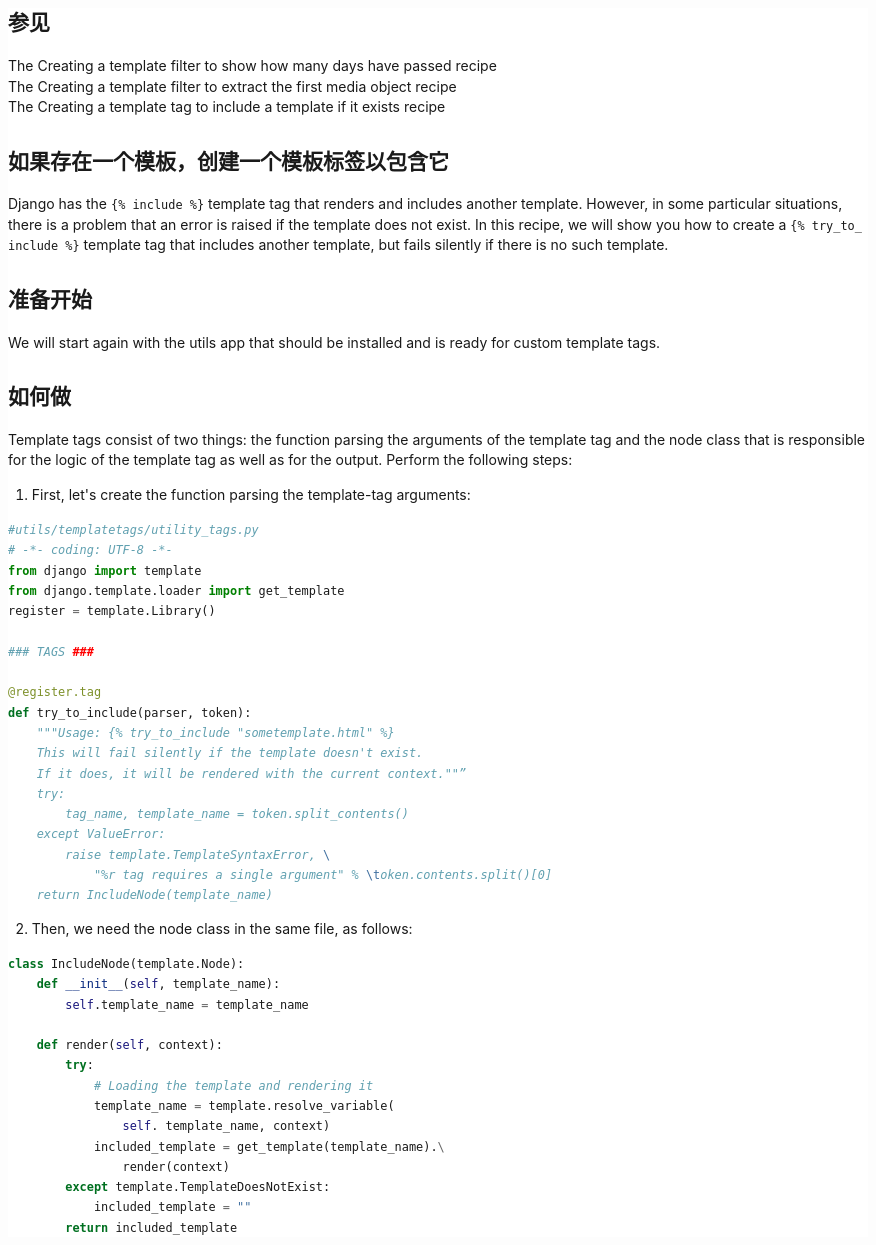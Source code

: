 ## 参见
The Creating a template filter to show how many days have passed recipe  
The Creating a template filter to extract the first media object recipe  
The Creating a template tag to include a template if it exists recipe  

## 如果存在一个模板，创建一个模板标签以包含它
Django has the `{% include %}` template tag that renders and includes another template. However, in some particular situations, there is a problem that an error is raised if the template does not exist. In this recipe, we will show you how to create a `{% try_to_include %}` template tag that includes another template, but fails silently if there is no such template.  

## 准备开始
We will start again with the utils app that should be installed and is ready for custom template tags.  

## 如何做
Template tags consist of two things: the function parsing the arguments of the template tag and the node class that is responsible for the logic of the template tag as well as for the output. Perform the following steps:  

1. First, let's create the function parsing the template-tag arguments:  

```python
#utils/templatetags/utility_tags.py
# -*- coding: UTF-8 -*-
from django import template
from django.template.loader import get_template
register = template.Library()

### TAGS ###

@register.tag
def try_to_include(parser, token):
    """Usage: {% try_to_include "sometemplate.html" %}
    This will fail silently if the template doesn't exist.
    If it does, it will be rendered with the current context.""”
    try:
        tag_name, template_name = token.split_contents()
    except ValueError:
        raise template.TemplateSyntaxError, \
            "%r tag requires a single argument" % \token.contents.split()[0]
    return IncludeNode(template_name)
```
  

2. Then, we need the node class in the same file, as follows:  

```python
class IncludeNode(template.Node):
    def __init__(self, template_name):
        self.template_name = template_name

    def render(self, context):
        try:
            # Loading the template and rendering it
            template_name = template.resolve_variable(
                self. template_name, context) 
            included_template = get_template(template_name).\
                render(context) 
        except template.TemplateDoesNotExist:
            included_template = ""
        return included_template
```
  